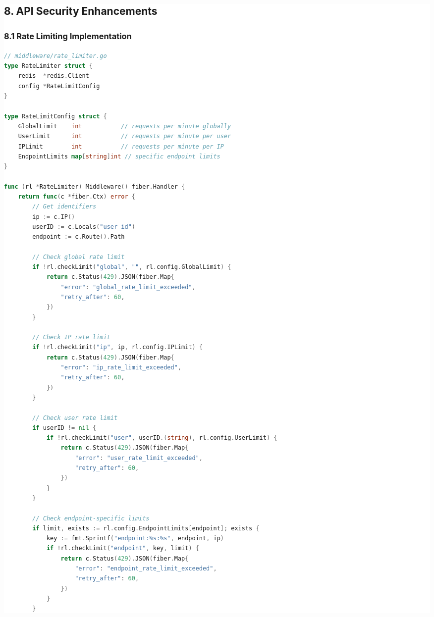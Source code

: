 
## 8. API Security Enhancements

### 8.1 Rate Limiting Implementation

```go
// middleware/rate_limiter.go
type RateLimiter struct {
    redis  *redis.Client
    config *RateLimitConfig
}

type RateLimitConfig struct {
    GlobalLimit    int           // requests per minute globally
    UserLimit      int           // requests per minute per user
    IPLimit        int           // requests per minute per IP
    EndpointLimits map[string]int // specific endpoint limits
}

func (rl *RateLimiter) Middleware() fiber.Handler {
    return func(c *fiber.Ctx) error {
        // Get identifiers
        ip := c.IP()
        userID := c.Locals("user_id")
        endpoint := c.Route().Path

        // Check global rate limit
        if !rl.checkLimit("global", "", rl.config.GlobalLimit) {
            return c.Status(429).JSON(fiber.Map{
                "error": "global_rate_limit_exceeded",
                "retry_after": 60,
            })
        }

        // Check IP rate limit
        if !rl.checkLimit("ip", ip, rl.config.IPLimit) {
            return c.Status(429).JSON(fiber.Map{
                "error": "ip_rate_limit_exceeded",
                "retry_after": 60,
            })
        }

        // Check user rate limit
        if userID != nil {
            if !rl.checkLimit("user", userID.(string), rl.config.UserLimit) {
                return c.Status(429).JSON(fiber.Map{
                    "error": "user_rate_limit_exceeded",
                    "retry_after": 60,
                })
            }
        }

        // Check endpoint-specific limits
        if limit, exists := rl.config.EndpointLimits[endpoint]; exists {
            key := fmt.Sprintf("endpoint:%s:%s", endpoint, ip)
            if !rl.checkLimit("endpoint", key, limit) {
                return c.Status(429).JSON(fiber.Map{
                    "error": "endpoint_rate_limit_exceeded",
                    "retry_after": 60,
                })
            }
        }

```